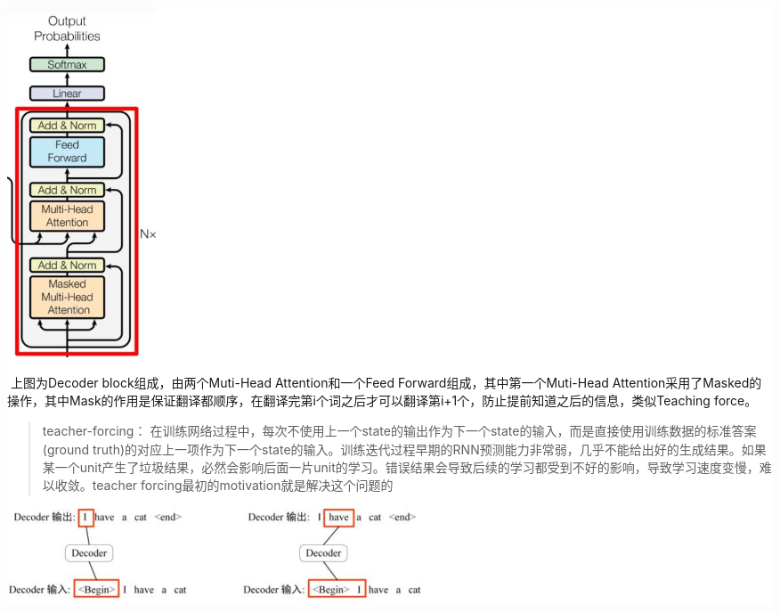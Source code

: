 <img src="README.assets/image-20240820162719930.png" alt="image-20240820162719930" style="zoom: 50%;" />

​		上图为Decoder block组成，由两个Muti-Head Attention和一个Feed Forward组成，其中第一个Muti-Head Attention采用了Masked的操作，其中Mask的作用是保证翻译都顺序，在翻译完第i个词之后才可以翻译第i+1个，防止提前知道之后的信息，类似Teaching force。

>teacher-forcing： 在训练网络过程中，每次不使用上一个state的输出作为下一个state的输入，而是直接使用训练数据的标准答案(ground truth)的对应上一项作为下一个state的输入。训练迭代过程早期的RNN预测能力非常弱，几乎不能给出好的生成结果。如果某一个unit产生了垃圾结果，必然会影响后面一片unit的学习。错误结果会导致后续的学习都受到不好的影响，导致学习速度变慢，难以收敛。teacher forcing最初的motivation就是解决这个问题的

<img src="README.assets/image-20240820162156546.png" alt="image-20240820162156546" style="zoom: 50%;" />
